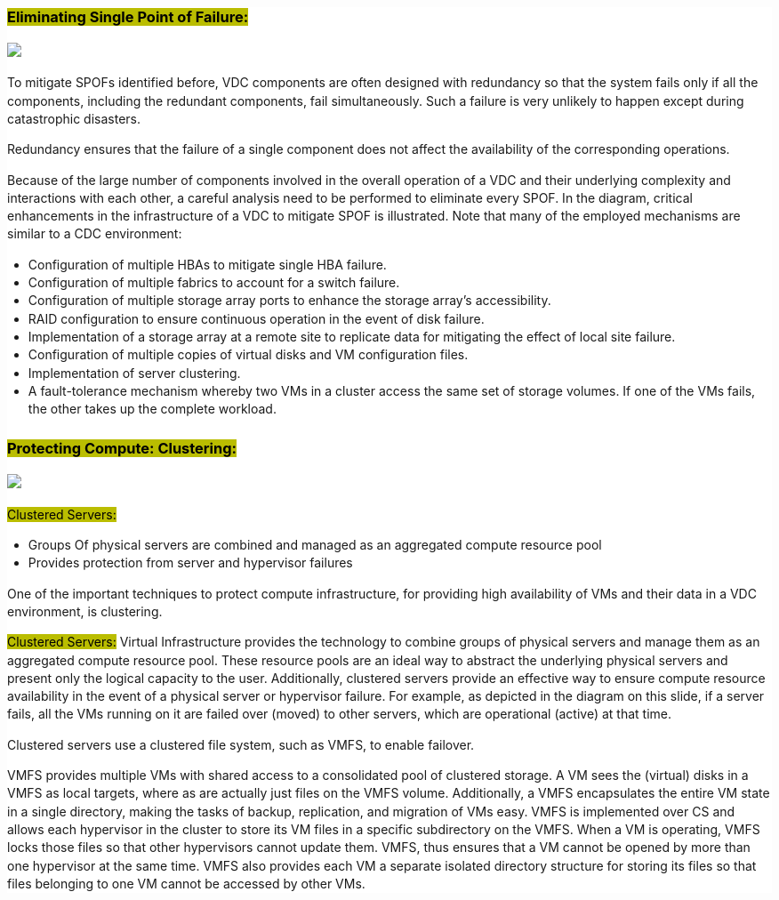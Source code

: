 ### <mark style="background: #BABD00;">Eliminating Single Point of Failure:</mark>

![](https://i.imgur.com/CpWNb8a.png)

To mitigate SPOFs identified before, VDC components are often designed with redundancy so that the system fails only if all the components, including the redundant components, fail simultaneously. Such a failure is very unlikely to happen except during catastrophic disasters.  

Redundancy ensures that the failure of a single component does not affect the availability of the corresponding operations.  

Because of the large number of components involved in the overall operation of a VDC and their underlying complexity and interactions with each other, a careful analysis need to be performed to eliminate every SPOF. In the diagram, critical enhancements in the infrastructure of a VDC to mitigate SPOF is illustrated. Note that many of the employed mechanisms are similar to a CDC environment:  
- Configuration of multiple HBAs to mitigate single HBA failure.  
- Configuration of multiple fabrics to account for a switch failure.  
- Configuration of multiple storage array ports to enhance the storage array’s accessibility.  
- RAID configuration to ensure continuous operation in the event of disk failure.  
- Implementation of a storage array at a remote site to replicate data for mitigating the effect of local site failure.  
- Configuration of multiple copies of virtual disks and VM configuration files.  
- Implementation of server clustering.  
- A fault-tolerance mechanism whereby two VMs in a cluster access the same set of storage volumes. If one of the VMs fails, the other takes up the complete workload.

### <mark style="background: #BABD00;">Protecting Compute: Clustering:</mark>

![](https://i.imgur.com/eU8bROe.png)

<mark style="background: #BABD00;">Clustered Servers:</mark>
- Groups Of physical servers are combined and managed as an aggregated compute resource pool
- Provides protection from server and hypervisor failures

One of the important techniques to protect compute infrastructure, for providing high availability of VMs and their data in a VDC environment, is clustering.  

<mark style="background: #BABD00;">Clustered Servers:</mark> Virtual Infrastructure provides the technology to combine groups of physical servers and manage them as an aggregated compute resource pool. These resource pools are an ideal way to abstract the underlying physical servers and present only the logical capacity to the user. Additionally, clustered servers provide an effective way to ensure compute resource availability in the event of a physical server or hypervisor failure. For example, as depicted in the diagram on this slide, if a server fails, all the VMs running on it are failed over (moved) to other servers, which are operational (active) at that time.  

Clustered servers use a clustered file system, such as VMFS, to enable failover.  

VMFS provides multiple VMs with shared access to a consolidated pool of clustered storage. A VM sees the (virtual) disks in a VMFS as local targets, where as are actually just files on the VMFS volume. Additionally, a VMFS encapsulates the entire VM state in a single directory, making the tasks of backup, replication, and migration of VMs easy. VMFS is implemented over CS and allows each hypervisor in the cluster to store its VM files in a specific subdirectory on the VMFS. When a VM is operating, VMFS locks those files so that other hypervisors cannot update them. VMFS, thus ensures that a VM cannot be opened by more than one hypervisor at the same time. VMFS also provides each VM a separate isolated directory structure for storing its files so that files belonging to one VM cannot be accessed by other VMs.
